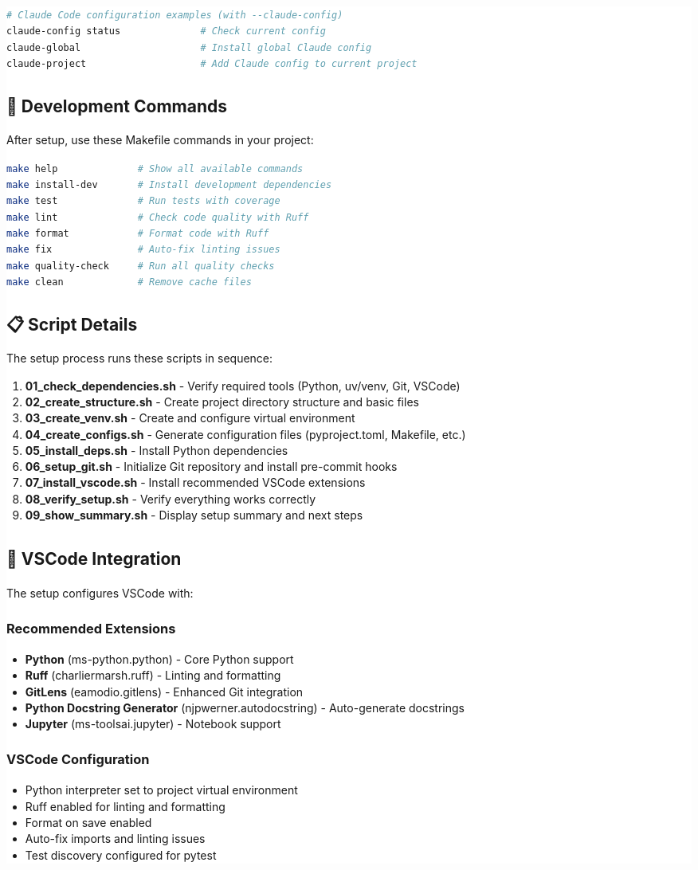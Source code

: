 ```bash
# Claude Code configuration examples (with --claude-config)
claude-config status              # Check current config
claude-global                     # Install global Claude config
claude-project                    # Add Claude config to current project
```

## 🔧 Development Commands

After setup, use these Makefile commands in your project:

```bash
make help              # Show all available commands
make install-dev       # Install development dependencies
make test              # Run tests with coverage
make lint              # Check code quality with Ruff
make format            # Format code with Ruff
make fix               # Auto-fix linting issues
make quality-check     # Run all quality checks
make clean             # Remove cache files
```

## 📋 Script Details

The setup process runs these scripts in sequence:

1. **01_check_dependencies.sh** - Verify required tools (Python, uv/venv, Git, VSCode)
2. **02_create_structure.sh** - Create project directory structure and basic files
3. **03_create_venv.sh** - Create and configure virtual environment
4. **04_create_configs.sh** - Generate configuration files (pyproject.toml, Makefile, etc.)
5. **05_install_deps.sh** - Install Python dependencies
6. **06_setup_git.sh** - Initialize Git repository and install pre-commit hooks
7. **07_install_vscode.sh** - Install recommended VSCode extensions
8. **08_verify_setup.sh** - Verify everything works correctly
9. **09_show_summary.sh** - Display setup summary and next steps

## 🎯 VSCode Integration

The setup configures VSCode with:

### Recommended Extensions
- **Python** (ms-python.python) - Core Python support
- **Ruff** (charliermarsh.ruff) - Linting and formatting
- **GitLens** (eamodio.gitlens) - Enhanced Git integration
- **Python Docstring Generator** (njpwerner.autodocstring) - Auto-generate docstrings
- **Jupyter** (ms-toolsai.jupyter) - Notebook support

### VSCode Configuration
- Python interpreter set to project virtual environment
- Ruff enabled for linting and formatting
- Format on save enabled
- Auto-fix imports and linting issues
- Test discovery configured for pytest
